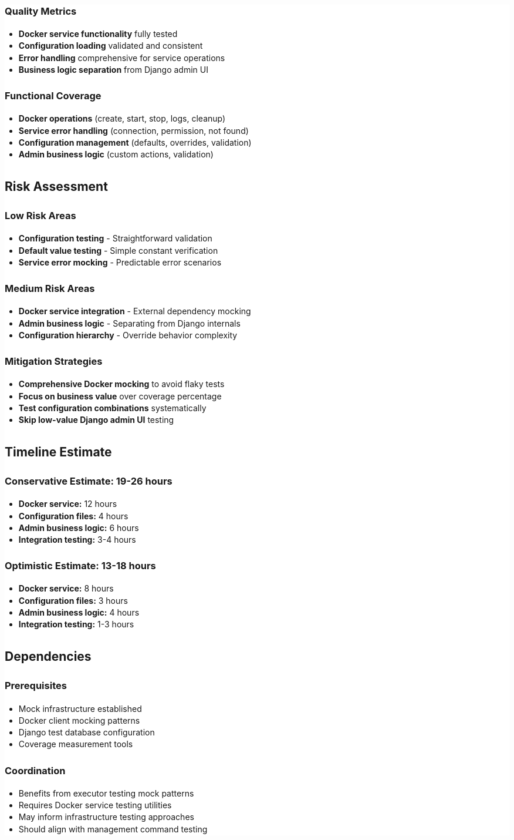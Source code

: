 ### Quality Metrics
- **Docker service functionality** fully tested
- **Configuration loading** validated and consistent
- **Error handling** comprehensive for service operations
- **Business logic separation** from Django admin UI

### Functional Coverage
- **Docker operations** (create, start, stop, logs, cleanup)
- **Service error handling** (connection, permission, not found)
- **Configuration management** (defaults, overrides, validation)
- **Admin business logic** (custom actions, validation)

## Risk Assessment

### Low Risk Areas
- **Configuration testing** - Straightforward validation
- **Default value testing** - Simple constant verification
- **Service error mocking** - Predictable error scenarios

### Medium Risk Areas
- **Docker service integration** - External dependency mocking
- **Admin business logic** - Separating from Django internals
- **Configuration hierarchy** - Override behavior complexity

### Mitigation Strategies
- **Comprehensive Docker mocking** to avoid flaky tests
- **Focus on business value** over coverage percentage
- **Test configuration combinations** systematically
- **Skip low-value Django admin UI** testing

## Timeline Estimate

### Conservative Estimate: 19-26 hours
- **Docker service:** 12 hours
- **Configuration files:** 4 hours
- **Admin business logic:** 6 hours
- **Integration testing:** 3-4 hours

### Optimistic Estimate: 13-18 hours
- **Docker service:** 8 hours
- **Configuration files:** 3 hours
- **Admin business logic:** 4 hours
- **Integration testing:** 1-3 hours

## Dependencies

### Prerequisites
- Mock infrastructure established
- Docker client mocking patterns
- Django test database configuration
- Coverage measurement tools

### Coordination
- Benefits from executor testing mock patterns
- Requires Docker service testing utilities
- May inform infrastructure testing approaches
- Should align with management command testing